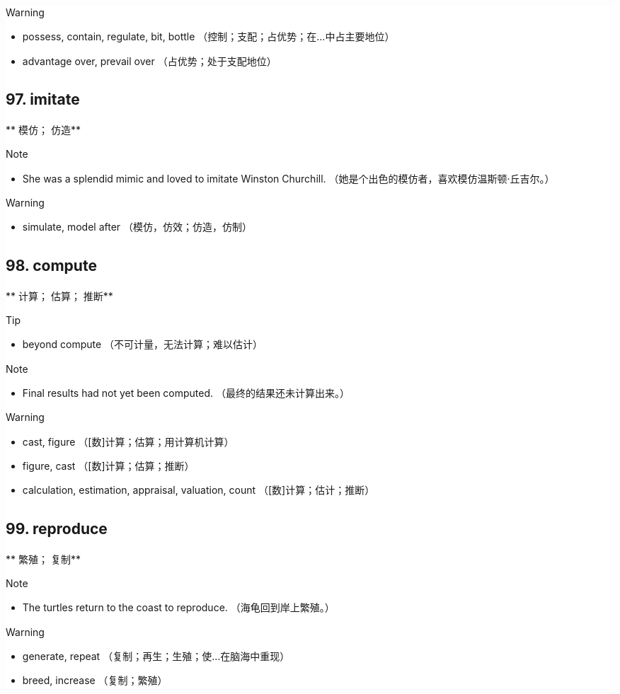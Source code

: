 > [!WARNING]
>
> - possess, contain, regulate, bit, bottle （控制；支配；占优势；在…中占主要地位）
>
> - advantage over, prevail over （占优势；处于支配地位）
>

## 97. imitate

** 模仿； 仿造**

> [!NOTE]
>
> - She was a splendid mimic and loved to imitate Winston Churchill. （她是个出色的模仿者，喜欢模仿温斯顿·丘吉尔。）
>

> [!WARNING]
>
> - simulate, model after （模仿，仿效；仿造，仿制）
>

## 98. compute

** 计算； 估算； 推断**

> [!TIP]
>
> - beyond compute （不可计量，无法计算；难以估计）
>

> [!NOTE]
>
> - Final results had not yet been computed. （最终的结果还未计算出来。）
>

> [!WARNING]
>
> - cast, figure （[数]计算；估算；用计算机计算）
>
> - figure, cast （[数]计算；估算；推断）
>
> - calculation, estimation, appraisal, valuation, count （[数]计算；估计；推断）
>

## 99. reproduce

** 繁殖； 复制**

> [!NOTE]
>
> - The turtles return to the coast to reproduce. （海龟回到岸上繁殖。）
>

> [!WARNING]
>
> - generate, repeat （复制；再生；生殖；使…在脑海中重现）
>
> - breed, increase （复制；繁殖）
>

